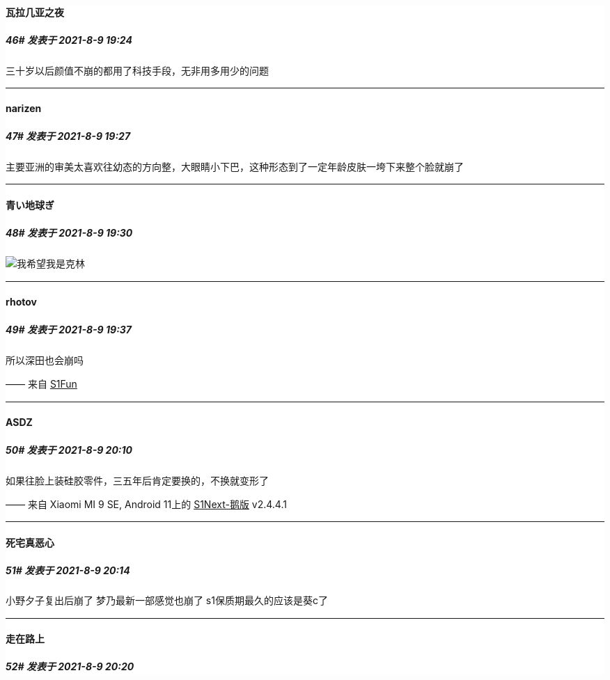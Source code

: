 ####  瓦拉几亚之夜  
##### 46#       发表于 2021-8-9 19:24


三十岁以后颜值不崩的都用了科技手段，无非用多用少的问题


*****

####  narizen  
##### 47#       发表于 2021-8-9 19:27


主要亚洲的审美太喜欢往幼态的方向整，大眼睛小下巴，这种形态到了一定年龄皮肤一垮下来整个脸就崩了


*****

####  青い地球ぎ  
##### 48#       发表于 2021-8-9 19:30


<img src="https://static.saraba1st.com/image/smiley/face2017/067.png" referrerpolicy="no-referrer">我希望我是克林


*****

####  rhotov  
##### 49#       发表于 2021-8-9 19:37


所以深田也会崩吗

—— 来自 [S1Fun](https://s1fun.koalcat.com)


*****

####  ASDZ  
##### 50#       发表于 2021-8-9 20:10


如果往脸上装硅胶零件，三五年后肯定要换的，不换就变形了

—— 来自 Xiaomi MI 9 SE, Android 11上的 [S1Next-鹅版](https://github.com/ykrank/S1-Next/releases) v2.4.4.1


*****

####  死宅真恶心  
##### 51#       发表于 2021-8-9 20:14


小野夕子复出后崩了 梦乃最新一部感觉也崩了 s1保质期最久的应该是葵c了


*****

####  走在路上  
##### 52#       发表于 2021-8-9 20:20
